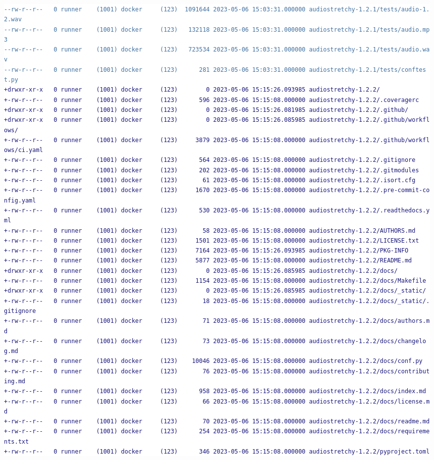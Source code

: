 ```diff
--rw-r--r--   0 runner    (1001) docker     (123)  1091644 2023-05-06 15:03:31.000000 audiostretchy-1.2.1/tests/audio-1.2.wav
--rw-r--r--   0 runner    (1001) docker     (123)   132118 2023-05-06 15:03:31.000000 audiostretchy-1.2.1/tests/audio.mp3
--rw-r--r--   0 runner    (1001) docker     (123)   723534 2023-05-06 15:03:31.000000 audiostretchy-1.2.1/tests/audio.wav
--rw-r--r--   0 runner    (1001) docker     (123)      281 2023-05-06 15:03:31.000000 audiostretchy-1.2.1/tests/conftest.py
+drwxr-xr-x   0 runner    (1001) docker     (123)        0 2023-05-06 15:15:26.093985 audiostretchy-1.2.2/
+-rw-r--r--   0 runner    (1001) docker     (123)      596 2023-05-06 15:15:08.000000 audiostretchy-1.2.2/.coveragerc
+drwxr-xr-x   0 runner    (1001) docker     (123)        0 2023-05-06 15:15:26.081985 audiostretchy-1.2.2/.github/
+drwxr-xr-x   0 runner    (1001) docker     (123)        0 2023-05-06 15:15:26.085985 audiostretchy-1.2.2/.github/workflows/
+-rw-r--r--   0 runner    (1001) docker     (123)     3879 2023-05-06 15:15:08.000000 audiostretchy-1.2.2/.github/workflows/ci.yaml
+-rw-r--r--   0 runner    (1001) docker     (123)      564 2023-05-06 15:15:08.000000 audiostretchy-1.2.2/.gitignore
+-rw-r--r--   0 runner    (1001) docker     (123)      202 2023-05-06 15:15:08.000000 audiostretchy-1.2.2/.gitmodules
+-rw-r--r--   0 runner    (1001) docker     (123)       61 2023-05-06 15:15:08.000000 audiostretchy-1.2.2/.isort.cfg
+-rw-r--r--   0 runner    (1001) docker     (123)     1670 2023-05-06 15:15:08.000000 audiostretchy-1.2.2/.pre-commit-config.yaml
+-rw-r--r--   0 runner    (1001) docker     (123)      530 2023-05-06 15:15:08.000000 audiostretchy-1.2.2/.readthedocs.yml
+-rw-r--r--   0 runner    (1001) docker     (123)       58 2023-05-06 15:15:08.000000 audiostretchy-1.2.2/AUTHORS.md
+-rw-r--r--   0 runner    (1001) docker     (123)     1501 2023-05-06 15:15:08.000000 audiostretchy-1.2.2/LICENSE.txt
+-rw-r--r--   0 runner    (1001) docker     (123)     7164 2023-05-06 15:15:26.093985 audiostretchy-1.2.2/PKG-INFO
+-rw-r--r--   0 runner    (1001) docker     (123)     5877 2023-05-06 15:15:08.000000 audiostretchy-1.2.2/README.md
+drwxr-xr-x   0 runner    (1001) docker     (123)        0 2023-05-06 15:15:26.085985 audiostretchy-1.2.2/docs/
+-rw-r--r--   0 runner    (1001) docker     (123)     1154 2023-05-06 15:15:08.000000 audiostretchy-1.2.2/docs/Makefile
+drwxr-xr-x   0 runner    (1001) docker     (123)        0 2023-05-06 15:15:26.085985 audiostretchy-1.2.2/docs/_static/
+-rw-r--r--   0 runner    (1001) docker     (123)       18 2023-05-06 15:15:08.000000 audiostretchy-1.2.2/docs/_static/.gitignore
+-rw-r--r--   0 runner    (1001) docker     (123)       71 2023-05-06 15:15:08.000000 audiostretchy-1.2.2/docs/authors.md
+-rw-r--r--   0 runner    (1001) docker     (123)       73 2023-05-06 15:15:08.000000 audiostretchy-1.2.2/docs/changelog.md
+-rw-r--r--   0 runner    (1001) docker     (123)    10046 2023-05-06 15:15:08.000000 audiostretchy-1.2.2/docs/conf.py
+-rw-r--r--   0 runner    (1001) docker     (123)       76 2023-05-06 15:15:08.000000 audiostretchy-1.2.2/docs/contributing.md
+-rw-r--r--   0 runner    (1001) docker     (123)      958 2023-05-06 15:15:08.000000 audiostretchy-1.2.2/docs/index.md
+-rw-r--r--   0 runner    (1001) docker     (123)       66 2023-05-06 15:15:08.000000 audiostretchy-1.2.2/docs/license.md
+-rw-r--r--   0 runner    (1001) docker     (123)       70 2023-05-06 15:15:08.000000 audiostretchy-1.2.2/docs/readme.md
+-rw-r--r--   0 runner    (1001) docker     (123)      254 2023-05-06 15:15:08.000000 audiostretchy-1.2.2/docs/requirements.txt
+-rw-r--r--   0 runner    (1001) docker     (123)      346 2023-05-06 15:15:08.000000 audiostretchy-1.2.2/pyproject.toml
```